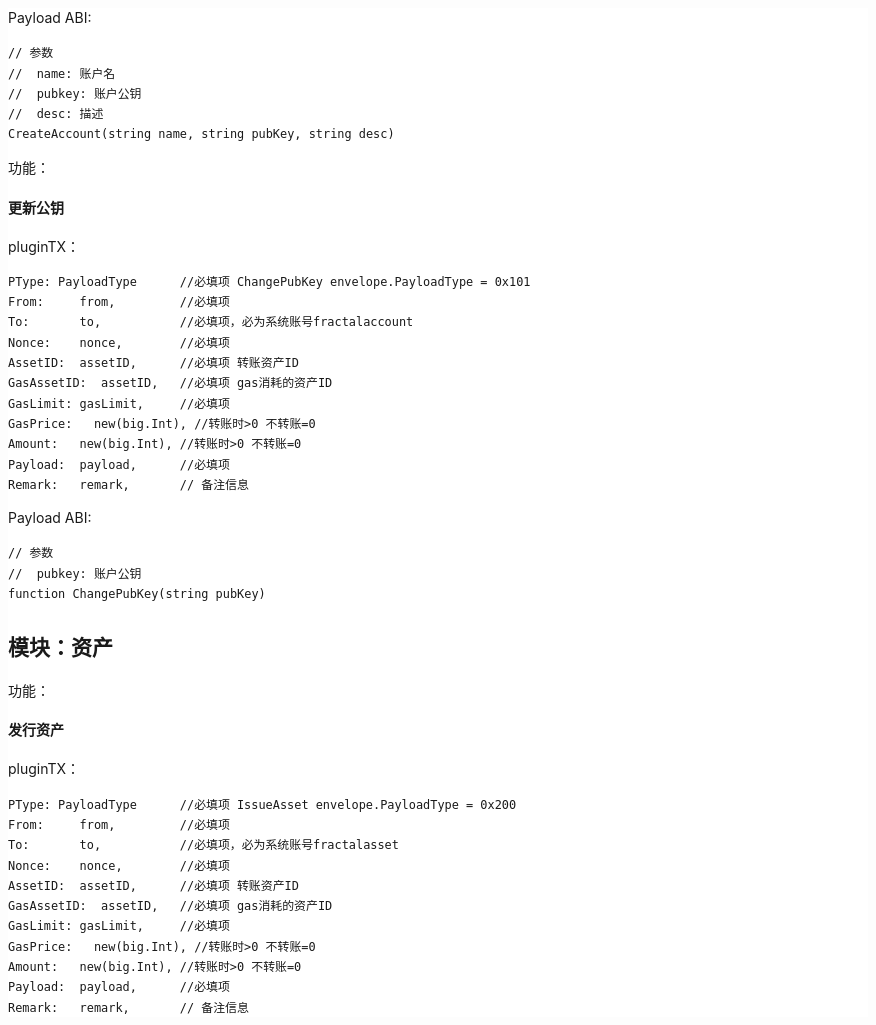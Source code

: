 Payload ABI:

```
// 参数
//  name: 账户名
//  pubkey: 账户公钥
//  desc: 描述
CreateAccount(string name, string pubKey, string desc)
```

功能：

#### 更新公钥

pluginTX：

```
PType: PayloadType      //必填项 ChangePubKey envelope.PayloadType = 0x101
From:     from,         //必填项
To:       to,           //必填项，必为系统账号fractalaccount
Nonce:    nonce,        //必填项
AssetID:  assetID,      //必填项 转账资产ID
GasAssetID:  assetID,   //必填项 gas消耗的资产ID
GasLimit: gasLimit,     //必填项
GasPrice:   new(big.Int), //转账时>0 不转账=0
Amount:   new(big.Int), //转账时>0 不转账=0
Payload:  payload,      //必填项
Remark:   remark,       // 备注信息
```

Payload ABI:

```
// 参数
//  pubkey: 账户公钥
function ChangePubKey(string pubKey)
```

## 模块：资产

功能：

#### 发行资产

pluginTX：

```
PType: PayloadType      //必填项 IssueAsset envelope.PayloadType = 0x200
From:     from,         //必填项
To:       to,           //必填项，必为系统账号fractalasset
Nonce:    nonce,        //必填项
AssetID:  assetID,      //必填项 转账资产ID
GasAssetID:  assetID,   //必填项 gas消耗的资产ID
GasLimit: gasLimit,     //必填项
GasPrice:   new(big.Int), //转账时>0 不转账=0
Amount:   new(big.Int), //转账时>0 不转账=0
Payload:  payload,      //必填项
Remark:   remark,       // 备注信息
```
